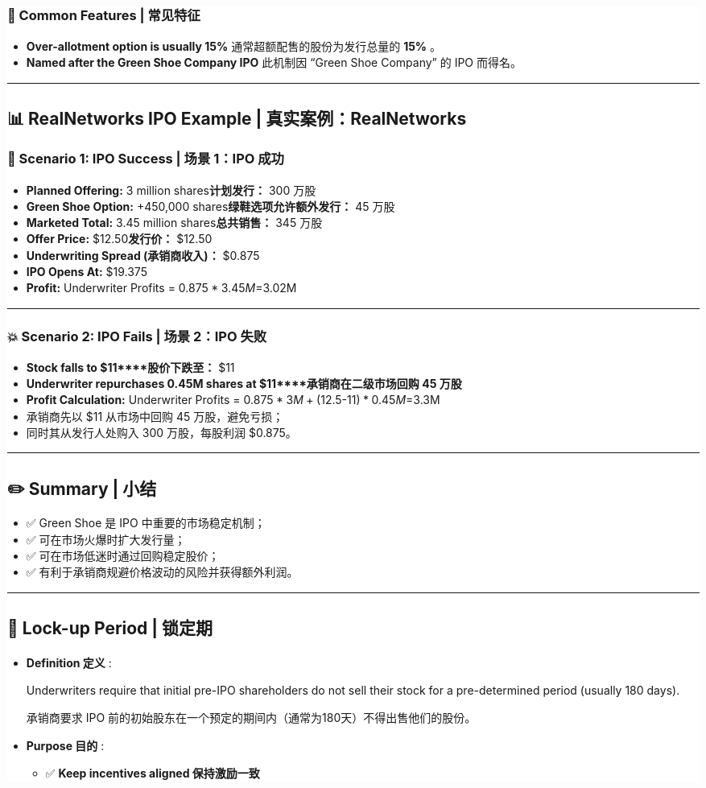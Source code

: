 
### 🔁 Common Features | 常见特征

* **Over-allotment option is usually 15%** 通常超额配售的股份为发行总量的 **15%** 。
* **Named after the Green Shoe Company IPO** 此机制因 “Green Shoe Company” 的 IPO 而得名。

---

## 📊 RealNetworks IPO Example | 真实案例：RealNetworks

### 🎯 Scenario 1: IPO Success | 场景 1：IPO 成功

* **Planned Offering:** 3 million shares**计划发行：** 300 万股
* **Green Shoe Option:** +450,000 shares**绿鞋选项允许额外发行：** 45 万股
* **Marketed Total:** 3.45 million shares**总共销售：** 345 万股
* **Offer Price:** $12.50**发行价：** $12.50
* **Underwriting Spread (承销商收入)：** $0.875
* **IPO Opens At:** $19.375
* **Profit:** Underwriter Profits = $0.875 * 3.45M=$3.02M

---

### 💥 Scenario 2: IPO Fails | 场景 2：IPO 失败

* **Stock falls to $11****股价下跌至：** $11
* **Underwriter repurchases 0.45M shares at $11****承销商在二级市场回购 45 万股**
* **Profit Calculation:** Underwriter Profits = $0.875 * 3M + ($12.5-$11) * 0.45M =$3.3M
* 承销商先以 $11 从市场中回购 45 万股，避免亏损；
* 同时其从发行人处购入 300 万股，每股利润 $0.875。

---

## ✏️ Summary | 小结

* ✅ Green Shoe 是 IPO 中重要的市场稳定机制；
* ✅ 可在市场火爆时扩大发行量；
* ✅ 可在市场低迷时通过回购稳定股价；
* ✅ 有利于承销商规避价格波动的风险并获得额外利润。

---



## 🛑 Lock-up Period | 锁定期

* **Definition 定义** :

  Underwriters require that initial pre-IPO shareholders do not sell their stock for a pre-determined period (usually 180 days).

  承销商要求 IPO 前的初始股东在一个预定的期间内（通常为180天）不得出售他们的股份。
* **Purpose 目的** :

  * ✅ **Keep incentives aligned 保持激励一致**
